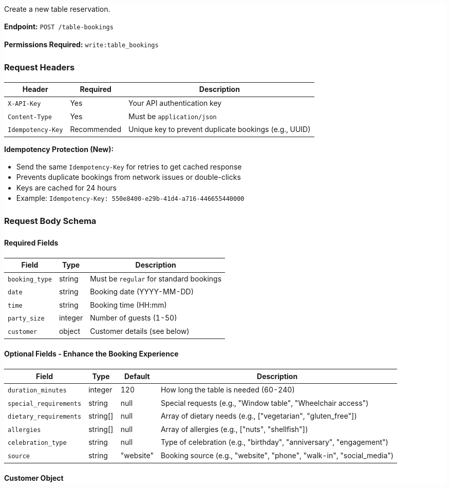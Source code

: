 Create a new table reservation.

**Endpoint:** `POST /table-bookings`

**Permissions Required:** `write:table_bookings`

### Request Headers

| Header | Required | Description |
|--------|----------|-------------|
| `X-API-Key` | Yes | Your API authentication key |
| `Content-Type` | Yes | Must be `application/json` |
| `Idempotency-Key` | Recommended | Unique key to prevent duplicate bookings (e.g., UUID) |

**Idempotency Protection (New):**
- Send the same `Idempotency-Key` for retries to get cached response
- Prevents duplicate bookings from network issues or double-clicks
- Keys are cached for 24 hours
- Example: `Idempotency-Key: 550e8400-e29b-41d4-a716-446655440000`

### Request Body Schema

#### Required Fields
| Field | Type | Description |
|-------|------|-------------|
| `booking_type` | string | Must be `regular` for standard bookings |
| `date` | string | Booking date (YYYY-MM-DD) |
| `time` | string | Booking time (HH:mm) |
| `party_size` | integer | Number of guests (1-50) |
| `customer` | object | Customer details (see below) |

#### Optional Fields - Enhance the Booking Experience
| Field | Type | Default | Description |
|-------|------|---------|-------------|
| `duration_minutes` | integer | 120 | How long the table is needed (60-240) |
| `special_requirements` | string | null | Special requests (e.g., "Window table", "Wheelchair access") |
| `dietary_requirements` | string[] | null | Array of dietary needs (e.g., ["vegetarian", "gluten_free"]) |
| `allergies` | string[] | null | Array of allergies (e.g., ["nuts", "shellfish"]) |
| `celebration_type` | string | null | Type of celebration (e.g., "birthday", "anniversary", "engagement") |
| `source` | string | "website" | Booking source (e.g., "website", "phone", "walk-in", "social_media") |

#### Customer Object
